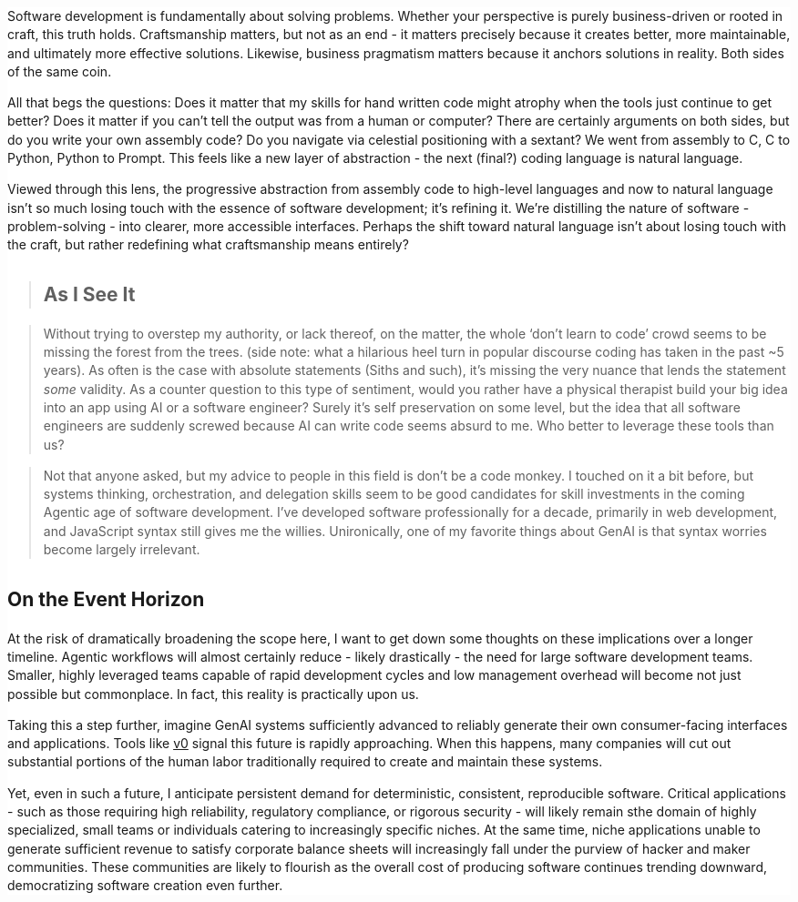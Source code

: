 Software development is fundamentally about solving problems. Whether your perspective is purely business-driven or rooted in craft, this truth holds. Craftsmanship matters, but not as an end - it matters precisely because it creates better, more maintainable, and ultimately more effective solutions. Likewise, business pragmatism matters because it anchors solutions in reality. Both sides of the same coin.

All that begs the questions: Does it matter that my skills for hand written code might atrophy when the tools just continue to get better? Does it matter if you can’t tell the output was from a human or computer? There are certainly arguments on both sides, but do you write your own assembly code? Do you navigate via celestial positioning with a sextant? We went from assembly to C, C to Python, Python to Prompt. This feels like a new layer of abstraction - the next (final?) coding language is natural language.

Viewed through this lens, the progressive abstraction from assembly code to high-level languages and now to natural language isn’t so much losing touch with the essence of software development; it’s refining it. We’re distilling the nature of software - problem-solving - into clearer, more accessible interfaces. Perhaps the shift toward natural language isn’t about losing touch with the craft, but rather redefining what craftsmanship means entirely?

> ## As I See It

> Without trying to overstep my authority, or lack thereof, on the matter, the whole ‘don’t learn to code’ crowd seems to be missing the forest from the trees. (side note: what a hilarious heel turn in popular discourse coding has taken in the past ~5 years). As often is the case with absolute statements (Siths and such), it’s missing the very nuance that lends the statement *some* validity. As a counter question to this type of sentiment, would you rather have a physical therapist build your big idea into an app using AI or a software engineer? Surely it’s self preservation on some level, but the idea that all software engineers are suddenly screwed because AI can write code seems absurd to me. Who better to leverage these tools than us?

> Not that anyone asked, but my advice to people in this field is don’t be a code monkey. I touched on it a bit before, but systems thinking, orchestration, and delegation skills seem to be good candidates for skill investments in the coming Agentic age of software development. I’ve developed software professionally for a decade, primarily in web development, and JavaScript syntax still gives me the willies. Unironically, one of my favorite things about GenAI is that syntax worries become largely irrelevant.



## On the Event Horizon

At the risk of dramatically broadening the scope here, I want to get down some thoughts on these implications over a longer timeline. Agentic workflows will almost certainly reduce - likely drastically - the need for large software development teams. Smaller, highly leveraged teams capable of rapid development cycles and low management overhead will become not just possible but commonplace. In fact, this reality is practically upon us.

Taking this a step further, imagine GenAI systems sufficiently advanced to reliably generate their own consumer-facing interfaces and applications. Tools like [v0](http://v0.dev) signal this future is rapidly approaching. When this happens, many companies will cut out substantial portions of the human labor traditionally required to create and maintain these systems.

Yet, even in such a future, I anticipate persistent demand for deterministic, consistent, reproducible software. Critical applications - such as those requiring high reliability, regulatory compliance, or rigorous security - will likely remain sthe domain of highly specialized, small teams or individuals catering to increasingly specific niches. At the same time, niche applications unable to generate sufficient revenue to satisfy corporate balance sheets will increasingly fall under the purview of hacker and maker communities. These communities are likely to flourish as the overall cost of producing software continues trending downward, democratizing software creation even further.
